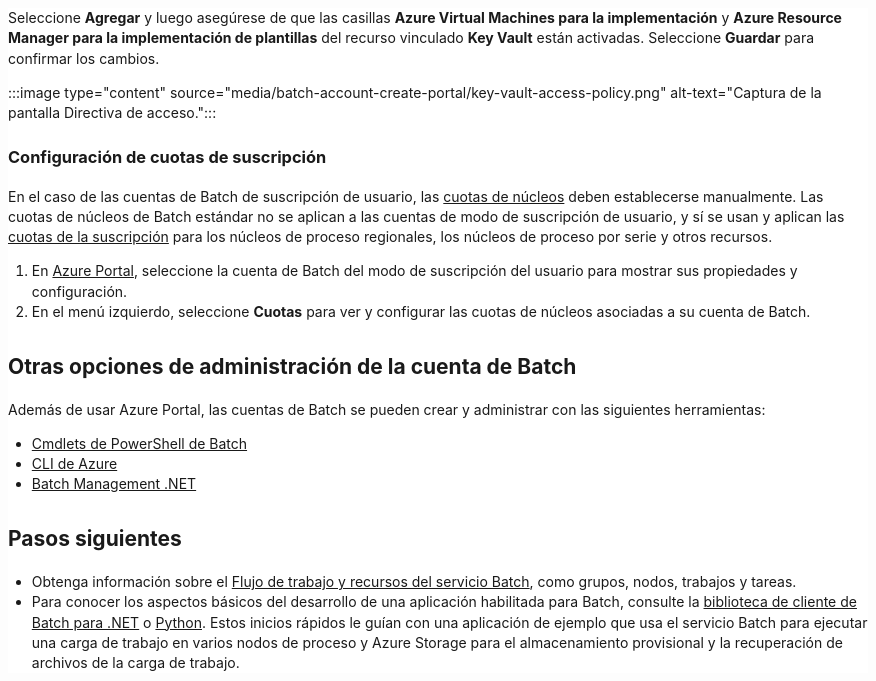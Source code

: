 Seleccione **Agregar** y luego asegúrese de que las casillas **Azure Virtual Machines para la implementación** y **Azure Resource Manager para la implementación de plantillas** del recurso vinculado **Key Vault** están activadas. Seleccione **Guardar** para confirmar los cambios.

:::image type="content" source="media/batch-account-create-portal/key-vault-access-policy.png" alt-text="Captura de la pantalla Directiva de acceso.":::

### <a name="configure-subscription-quotas"></a>Configuración de cuotas de suscripción

En el caso de las cuentas de Batch de suscripción de usuario, las [cuotas de núcleos](batch-quota-limit.md) deben establecerse manualmente. Las cuotas de núcleos de Batch estándar no se aplican a las cuentas de modo de suscripción de usuario, y sí se usan y aplican las [cuotas de la suscripción](../azure-resource-manager/management/azure-subscription-service-limits.md) para los núcleos de proceso regionales, los núcleos de proceso por serie y otros recursos.

1. En [Azure Portal](https://portal.azure.com), seleccione la cuenta de Batch del modo de suscripción del usuario para mostrar sus propiedades y configuración.
1. En el menú izquierdo, seleccione **Cuotas** para ver y configurar las cuotas de núcleos asociadas a su cuenta de Batch.

## <a name="other-batch-account-management-options"></a>Otras opciones de administración de la cuenta de Batch

Además de usar Azure Portal, las cuentas de Batch se pueden crear y administrar con las siguientes herramientas:

- [Cmdlets de PowerShell de Batch](batch-powershell-cmdlets-get-started.md)
- [CLI de Azure](batch-cli-get-started.md)
- [Batch Management .NET](batch-management-dotnet.md)

## <a name="next-steps"></a>Pasos siguientes

- Obtenga información sobre el [Flujo de trabajo y recursos del servicio Batch](batch-service-workflow-features.md), como grupos, nodos, trabajos y tareas.
- Para conocer los aspectos básicos del desarrollo de una aplicación habilitada para Batch, consulte la [biblioteca de cliente de Batch para .NET](quick-run-dotnet.md) o [Python](quick-run-python.md). Estos inicios rápidos le guían con una aplicación de ejemplo que usa el servicio Batch para ejecutar una carga de trabajo en varios nodos de proceso y Azure Storage para el almacenamiento provisional y la recuperación de archivos de la carga de trabajo.